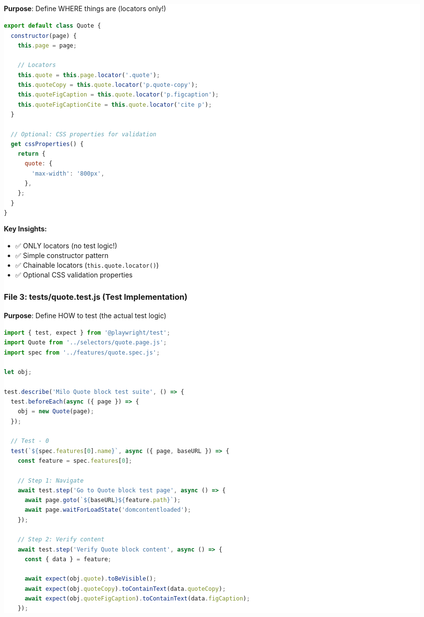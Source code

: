 **Purpose**: Define WHERE things are (locators only!)

```javascript
export default class Quote {
  constructor(page) {
    this.page = page;

    // Locators
    this.quote = this.page.locator('.quote');
    this.quoteCopy = this.quote.locator('p.quote-copy');
    this.quoteFigCaption = this.quote.locator('p.figcaption');
    this.quoteFigCaptionCite = this.quote.locator('cite p');
  }

  // Optional: CSS properties for validation
  get cssProperties() {
    return {
      quote: {
        'max-width': '800px',
      },
    };
  }
}
```

**Key Insights:**

- ✅ ONLY locators (no test logic!)
- ✅ Simple constructor pattern
- ✅ Chainable locators (`this.quote.locator()`)
- ✅ Optional CSS validation properties

### **File 3: tests/quote.test.js** (Test Implementation)

**Purpose**: Define HOW to test (the actual test logic)

```javascript
import { test, expect } from '@playwright/test';
import Quote from '../selectors/quote.page.js';
import spec from '../features/quote.spec.js';

let obj;

test.describe('Milo Quote block test suite', () => {
  test.beforeEach(async ({ page }) => {
    obj = new Quote(page);
  });

  // Test - 0
  test(`${spec.features[0].name}`, async ({ page, baseURL }) => {
    const feature = spec.features[0];

    // Step 1: Navigate
    await test.step('Go to Quote block test page', async () => {
      await page.goto(`${baseURL}${feature.path}`);
      await page.waitForLoadState('domcontentloaded');
    });

    // Step 2: Verify content
    await test.step('Verify Quote block content', async () => {
      const { data } = feature;

      await expect(obj.quote).toBeVisible();
      await expect(obj.quoteCopy).toContainText(data.quoteCopy);
      await expect(obj.quoteFigCaption).toContainText(data.figCaption);
    });
```